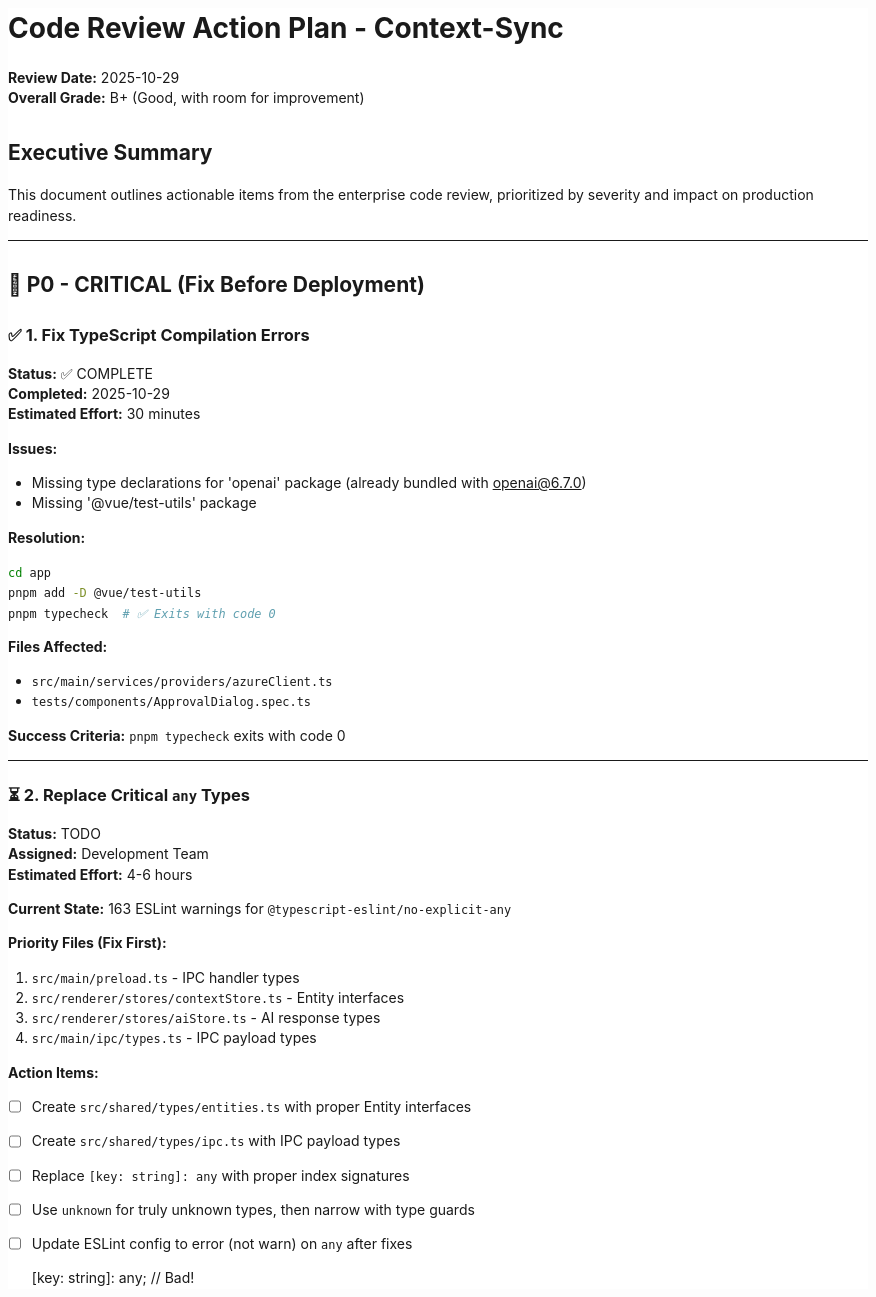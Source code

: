 # Code Review Action Plan - Context-Sync

**Review Date:** 2025-10-29  
**Overall Grade:** B+ (Good, with room for improvement)

## Executive Summary

This document outlines actionable items from the enterprise code review, prioritized by severity and impact on production readiness.

---

## 🔴 P0 - CRITICAL (Fix Before Deployment)

### ✅ 1. Fix TypeScript Compilation Errors
**Status:** ✅ COMPLETE  
**Completed:** 2025-10-29  
**Estimated Effort:** 30 minutes

**Issues:**
- Missing type declarations for 'openai' package (already bundled with openai@6.7.0)
- Missing '@vue/test-utils' package

**Resolution:**
```bash
cd app
pnpm add -D @vue/test-utils
pnpm typecheck  # ✅ Exits with code 0
```

**Files Affected:**
- `src/main/services/providers/azureClient.ts`
- `tests/components/ApprovalDialog.spec.ts`

**Success Criteria:** `pnpm typecheck` exits with code 0

---

### ⏳ 2. Replace Critical `any` Types
**Status:** TODO  
**Assigned:** Development Team  
**Estimated Effort:** 4-6 hours

**Current State:** 163 ESLint warnings for `@typescript-eslint/no-explicit-any`

**Priority Files (Fix First):**
1. `src/main/preload.ts` - IPC handler types
2. `src/renderer/stores/contextStore.ts` - Entity interfaces
3. `src/renderer/stores/aiStore.ts` - AI response types
4. `src/main/ipc/types.ts` - IPC payload types

**Action Items:**
- [ ] Create `src/shared/types/entities.ts` with proper Entity interfaces
- [ ] Create `src/shared/types/ipc.ts` with IPC payload types
- [ ] Replace `[key: string]: any` with proper index signatures
- [ ] Use `unknown` for truly unknown types, then narrow with type guards
- [ ] Update ESLint config to error (not warn) on `any` after fixes


  [key: string]: any;  // Bad!